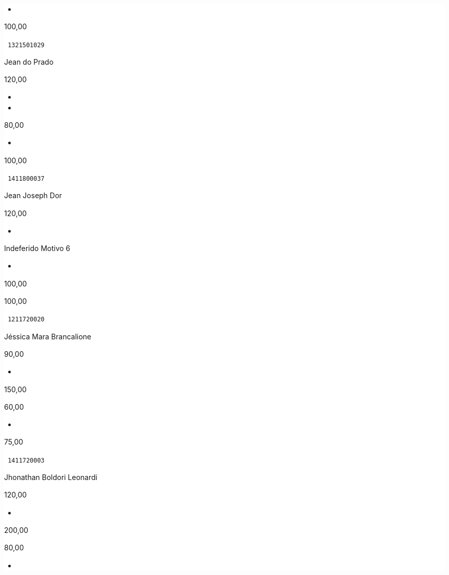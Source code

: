    -

   100,00

     1321501029

   Jean do Prado

   120,00

   -

   -

   80,00

   -

   100,00

     1411800037

   Jean Joseph Dor

   120,00

   -

   Indeferido Motivo 6

   -

   100,00

   100,00

     1211720020

   Jéssica Mara Brancalione

   90,00

   -

   150,00

   60,00

   -

   75,00

     1411720003

   Jhonathan Boldori Leonardi

   120,00

   -

   200,00

   80,00

   -
